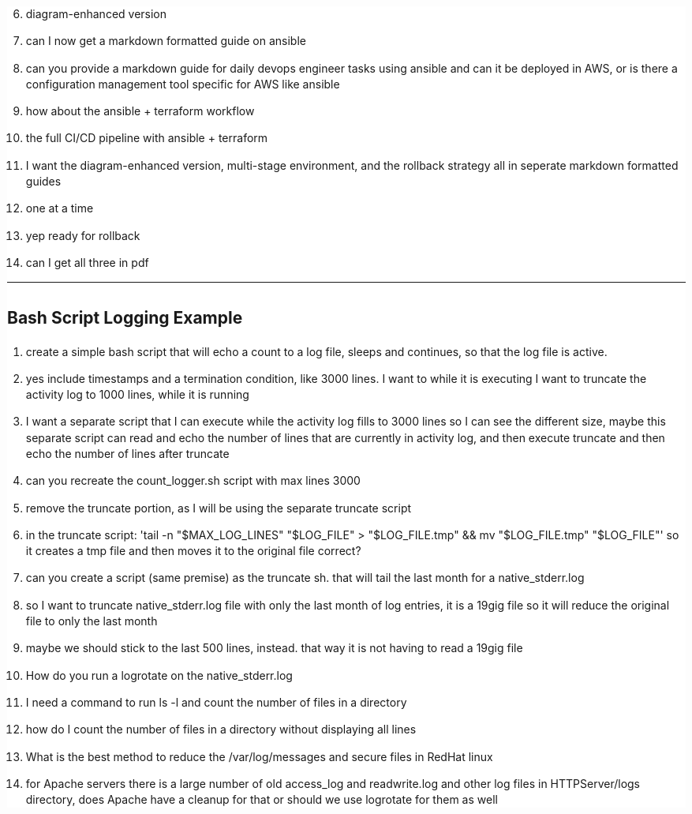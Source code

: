 6. diagram-enhanced version

7. can I now get a markdown formatted guide on ansible

8. can you provide a markdown guide for daily devops engineer tasks using ansible and can it be deployed in AWS, or is there a configuration management tool specific for AWS like ansible

9. how about the ansible + terraform workflow

10. the full CI/CD pipeline with ansible + terraform

11. I want the diagram-enhanced version, multi-stage environment, and the rollback strategy all in seperate markdown formatted guides

12. one at a time

13. yep ready for rollback

14. can I get all three in pdf


---

## Bash Script Logging Example

1. create a simple bash script that will echo a count to a log file, sleeps and continues, so that the log file is active.

2. yes include timestamps and a termination condition, like 3000 lines.  I want to while it is executing I want to truncate the activity log to 1000 lines, while it is running

3. I want a separate script that I can execute while the activity log fills to 3000 lines so I can see the different size, maybe this separate script can read and echo the number of lines that are currently in activity log, and then execute truncate and then echo the number of lines after truncate

4. can you recreate the count_logger.sh script with max lines 3000

5. remove the truncate portion, as I will be using the separate truncate script

6. in the truncate script: 'tail -n "$MAX_LOG_LINES" "$LOG_FILE" > "$LOG_FILE.tmp" && mv "$LOG_FILE.tmp" "$LOG_FILE"' so it creates a tmp file and then moves it to the original file correct?

7. can you create a script (same premise) as the truncate sh. that will tail the last month for a native_stderr.log

8. so I want to truncate native_stderr.log file with only the last month of log entries, it is a 19gig file so it will reduce the original file to only the last month

9. maybe we should stick to the last 500 lines, instead.  that way it is not having to read a 19gig file

10. How do you run a logrotate on the native_stderr.log

11. I need a command to run ls -l and count the number of files in a directory

12. how do I count the number of files in a directory without displaying all lines

13. What is the best method to reduce the /var/log/messages and secure files in RedHat linux

14. for Apache servers there is a large number of old access_log and readwrite.log and other log files in HTTPServer/logs directory, does Apache have a cleanup for that or should we use logrotate for them as well
